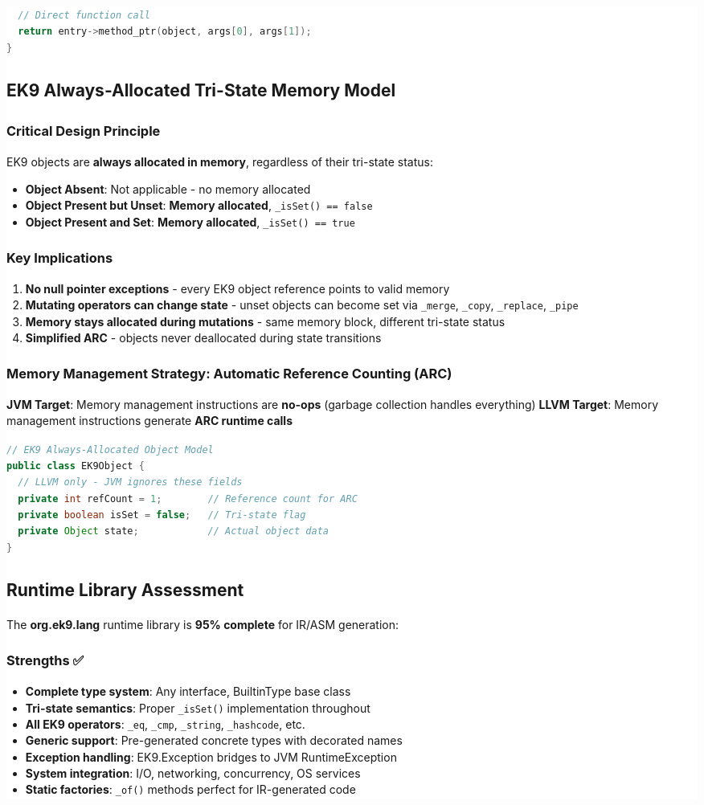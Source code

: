 ```c
  // Direct function call
  return entry->method_ptr(object, args[0], args[1]);
}
```

## EK9 Always-Allocated Tri-State Memory Model

### **Critical Design Principle**
EK9 objects are **always allocated in memory**, regardless of their tri-state status:

- **Object Absent**: Not applicable - no memory allocated
- **Object Present but Unset**: **Memory allocated**, `_isSet() == false`
- **Object Present and Set**: **Memory allocated**, `_isSet() == true`

### **Key Implications**
1. **No null pointer exceptions** - every EK9 object reference points to valid memory
2. **Mutating operators can change state** - unset objects can become set via `_merge`, `_copy`, `_replace`, `_pipe`
3. **Memory stays allocated during mutations** - same memory block, different tri-state status
4. **Simplified ARC** - objects never deallocated during state transitions

### **Memory Management Strategy: Automatic Reference Counting (ARC)**

**JVM Target**: Memory management instructions are **no-ops** (garbage collection handles everything)
**LLVM Target**: Memory management instructions generate **ARC runtime calls**

```java
// EK9 Always-Allocated Object Model
public class EK9Object {
  // LLVM only - JVM ignores these fields
  private int refCount = 1;        // Reference count for ARC
  private boolean isSet = false;   // Tri-state flag
  private Object state;            // Actual object data
}
```

## Runtime Library Assessment

The **org.ek9.lang** runtime library is **95% complete** for IR/ASM generation:

### **Strengths** ✅
- **Complete type system**: Any interface, BuiltinType base class
- **Tri-state semantics**: Proper `_isSet()` implementation throughout
- **All EK9 operators**: `_eq`, `_cmp`, `_string`, `_hashcode`, etc.
- **Generic support**: Pre-generated concrete types with decorated names
- **Exception handling**: EK9.Exception bridges to JVM RuntimeException
- **System integration**: I/O, networking, concurrency, OS services
- **Static factories**: `_of()` methods perfect for IR-generated code
